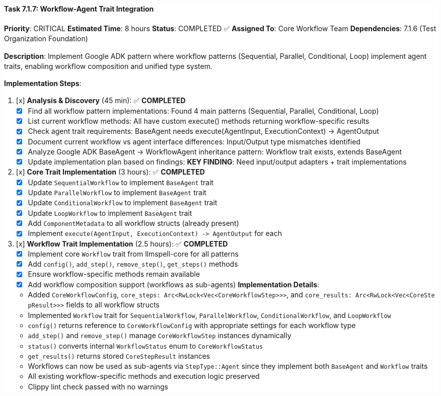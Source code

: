 
#### Task 7.1.7: Workflow-Agent Trait Integration
**Priority**: CRITICAL 
**Estimated Time**: 8 hours
**Status**: COMPLETED ✅
**Assigned To**: Core Workflow Team
**Dependencies**: 7.1.6 (Test Organization Foundation)

**Description**: Implement Google ADK pattern where workflow patterns (Sequential, Parallel, Conditional, Loop) implement agent traits, enabling workflow composition and unified type system.

**Implementation Steps**:
1. [x] **Analysis & Discovery** (45 min): ✅ **COMPLETED**
   - [x] Find all workflow pattern implementations: Found 4 main patterns (Sequential, Parallel, Conditional, Loop)
   - [x] List current workflow methods: All have custom execute() methods returning workflow-specific results
   - [x] Check agent trait requirements: BaseAgent needs execute(AgentInput, ExecutionContext) -> AgentOutput
   - [x] Document current workflow vs agent interface differences: Input/Output type mismatches identified
   - [x] Analyze Google ADK BaseAgent → WorkflowAgent inheritance pattern: Workflow trait exists, extends BaseAgent
   - [x] Update implementation plan based on findings: **KEY FINDING**: Need input/output adapters + trait implementations

2. [x] **Core Trait Implementation** (3 hours): ✅ **COMPLETED**
   - [x] Update `SequentialWorkflow` to implement `BaseAgent` trait
   - [x] Update `ParallelWorkflow` to implement `BaseAgent` trait  
   - [x] Update `ConditionalWorkflow` to implement `BaseAgent` trait
   - [x] Update `LoopWorkflow` to implement `BaseAgent` trait
   - [x] Add `ComponentMetadata` to all workflow structs (already present)
   - [x] Implement `execute(AgentInput, ExecutionContext) -> AgentOutput` for each

3. [x] **Workflow Trait Implementation** (2.5 hours): ✅ **COMPLETED**
   - [x] Implement core `Workflow` trait from llmspell-core for all patterns
   - [x] Add `config()`, `add_step()`, `remove_step()`, `get_steps()` methods  
   - [x] Ensure workflow-specific methods remain available
   - [x] Add workflow composition support (workflows as sub-agents)
   **Implementation Details**:
   - Added `CoreWorkflowConfig`, `core_steps: Arc<RwLock<Vec<CoreWorkflowStep>>>`, and `core_results: Arc<RwLock<Vec<CoreStepResult>>>` fields to all workflow structs
   - Implemented `Workflow` trait for `SequentialWorkflow`, `ParallelWorkflow`, `ConditionalWorkflow`, and `LoopWorkflow`
   - `config()` returns reference to `CoreWorkflowConfig` with appropriate settings for each workflow type
   - `add_step()` and `remove_step()` manage `CoreWorkflowStep` instances dynamically
   - `status()` converts internal `WorkflowStatus` enum to `CoreWorkflowStatus` 
   - `get_results()` returns stored `CoreStepResult` instances
   - Workflows can now be used as sub-agents via `StepType::Agent` since they implement both `BaseAgent` and `Workflow` traits
   - All existing workflow-specific methods and execution logic preserved
   - Clippy lint check passed with no warnings
